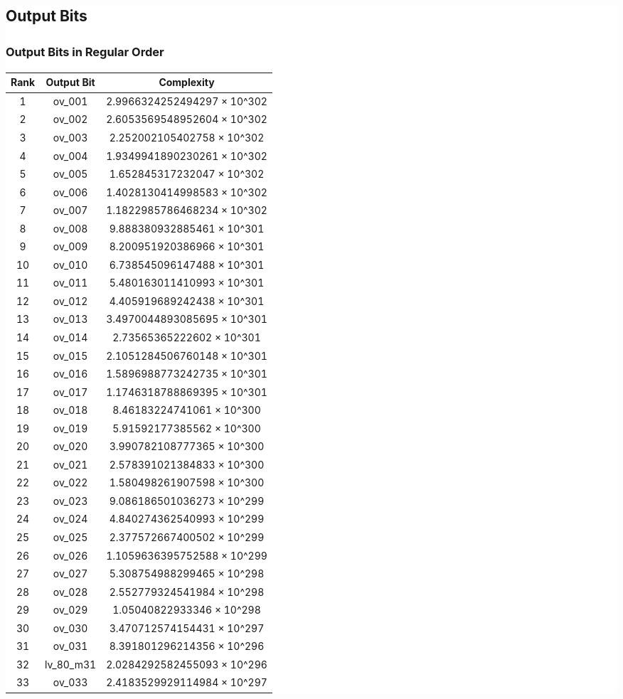 ## Output Bits

### Output Bits in Regular Order

| Rank | Output Bit | Complexity |
|:----:|:----------:|:----------:|
| 1 | ov_001 | 2.9966324252494297 × 10^302 |
| 2 | ov_002 | 2.6053569548952604 × 10^302 |
| 3 | ov_003 | 2.252002105402758 × 10^302 |
| 4 | ov_004 | 1.9349941890230261 × 10^302 |
| 5 | ov_005 | 1.652845317232047 × 10^302 |
| 6 | ov_006 | 1.4028130414998583 × 10^302 |
| 7 | ov_007 | 1.1822985786468234 × 10^302 |
| 8 | ov_008 | 9.888380932885461 × 10^301 |
| 9 | ov_009 | 8.200951920386966 × 10^301 |
| 10 | ov_010 | 6.738545096147488 × 10^301 |
| 11 | ov_011 | 5.480163011410993 × 10^301 |
| 12 | ov_012 | 4.405919689242438 × 10^301 |
| 13 | ov_013 | 3.4970044893085695 × 10^301 |
| 14 | ov_014 | 2.73565365222602 × 10^301 |
| 15 | ov_015 | 2.1051284506760148 × 10^301 |
| 16 | ov_016 | 1.5896988773242735 × 10^301 |
| 17 | ov_017 | 1.1746318788869395 × 10^301 |
| 18 | ov_018 | 8.46183224741061 × 10^300 |
| 19 | ov_019 | 5.91592177385562 × 10^300 |
| 20 | ov_020 | 3.990782108777365 × 10^300 |
| 21 | ov_021 | 2.578391021384833 × 10^300 |
| 22 | ov_022 | 1.580498261907598 × 10^300 |
| 23 | ov_023 | 9.086186501036273 × 10^299 |
| 24 | ov_024 | 4.840274362540993 × 10^299 |
| 25 | ov_025 | 2.377572667400502 × 10^299 |
| 26 | ov_026 | 1.1059636395752588 × 10^299 |
| 27 | ov_027 | 5.308754988299465 × 10^298 |
| 28 | ov_028 | 2.552779324541984 × 10^298 |
| 29 | ov_029 | 1.05040822933346 × 10^298 |
| 30 | ov_030 | 3.470712574154431 × 10^297 |
| 31 | ov_031 | 8.391801296214356 × 10^296 |
| 32 | lv_80_m31 | 2.0284292582455093 × 10^296 |
| 33 | ov_033 | 2.4183529929114984 × 10^297 |